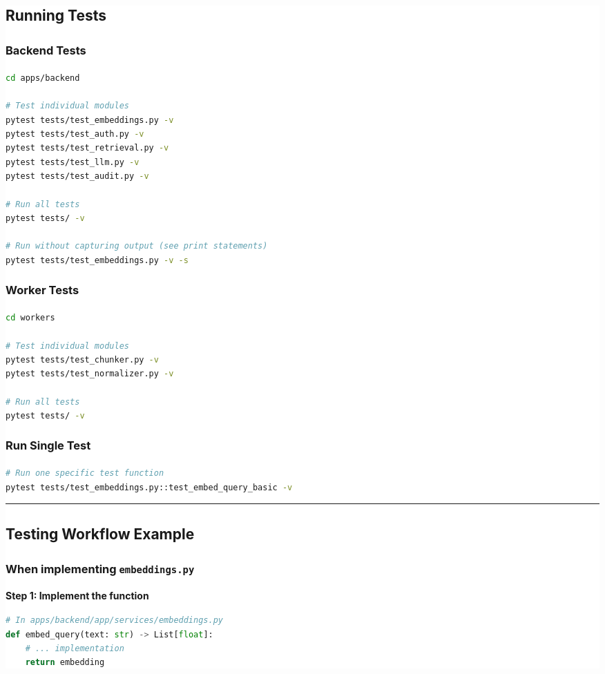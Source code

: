 ## Running Tests

### Backend Tests

```bash
cd apps/backend

# Test individual modules
pytest tests/test_embeddings.py -v
pytest tests/test_auth.py -v
pytest tests/test_retrieval.py -v
pytest tests/test_llm.py -v
pytest tests/test_audit.py -v

# Run all tests
pytest tests/ -v

# Run without capturing output (see print statements)
pytest tests/test_embeddings.py -v -s
```

### Worker Tests

```bash
cd workers

# Test individual modules
pytest tests/test_chunker.py -v
pytest tests/test_normalizer.py -v

# Run all tests
pytest tests/ -v
```

### Run Single Test

```bash
# Run one specific test function
pytest tests/test_embeddings.py::test_embed_query_basic -v
```

---

## Testing Workflow Example

### When implementing `embeddings.py`

**Step 1: Implement the function**
```python
# In apps/backend/app/services/embeddings.py
def embed_query(text: str) -> List[float]:
    # ... implementation
    return embedding
```
